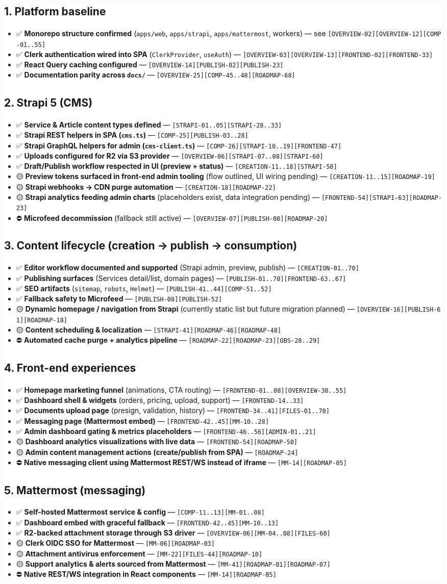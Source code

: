 ## 1. Platform baseline
- ✅ **Monorepo structure confirmed** (`apps/web`, `apps/strapi`, `apps/mattermost`, workers) — see `[OVERVIEW-02][OVERVIEW-12][COMP-01..55]`
- ✅ **Clerk authentication wired into SPA** (`ClerkProvider`, `useAuth`) — `[OVERVIEW-03][OVERVIEW-13][FRONTEND-02][FRONTEND-33]`
- ✅ **React Query caching configured** — `[OVERVIEW-14][PUBLISH-02][PUBLISH-23]`
- ✅ **Documentation parity across `docs/`** — `[OVERVIEW-25][COMP-45..48][ROADMAP-68]`

## 2. Strapi 5 (CMS)
- ✅ **Service & Article content types defined** — `[STRAPI-01..05][STRAPI-28..33]`
- ✅ **Strapi REST helpers in SPA (`cms.ts`)** — `[COMP-25][PUBLISH-03..28]`
- ✅ **Strapi GraphQL helpers for admin (`cms-client.ts`)** — `[COMP-26][STRAPI-10..19][FRONTEND-47]`
- ✅ **Uploads configured for R2 via S3 provider** — `[OVERVIEW-06][STRAPI-07..08][STRAPI-60]`
- ✅ **Draft/Publish workflow respected in UI (preview + status)** — `[CREATION-11..18][STRAPI-58]`
- 🟡 **Preview tokens surfaced in front-end admin tooling** (flow outlined, UI wiring pending) — `[CREATION-11..15][ROADMAP-19]`
- 🟡 **Strapi webhooks → CDN purge automation** — `[CREATION-18][ROADMAP-22]`
- 🟡 **Strapi analytics feeding admin charts** (placeholders exist, data integration pending) — `[FRONTEND-54][STRAPI-63][ROADMAP-23]`
- ⛔ **Microfeed decommission** (fallback still active) — `[OVERVIEW-07][PUBLISH-08][ROADMAP-20]`

## 3. Content lifecycle (creation → publish → consumption)
- ✅ **Editor workflow documented and supported** (Strapi admin, preview, publish) — `[CREATION-01..70]`
- ✅ **Publishing surfaces** (Services detail/list, domain pages) — `[PUBLISH-01..70][FRONTEND-63..67]`
- ✅ **SEO artifacts** (`sitemap`, `robots`, `Helmet`) — `[PUBLISH-41..44][COMP-51..52]`
- ✅ **Fallback safety to Microfeed** — `[PUBLISH-08][PUBLISH-52]`
- 🟡 **Dynamic homepage / navigation from Strapi** (currently static list but future migration planned) — `[OVERVIEW-16][PUBLISH-61][ROADMAP-18]`
- 🟡 **Content scheduling & localization** — `[STRAPI-41][ROADMAP-46][ROADMAP-48]`
- ⛔ **Automated cache purge + analytics pipeline** — `[ROADMAP-22][ROADMAP-23][OBS-28..29]`

## 4. Front-end experiences
- ✅ **Homepage marketing funnel** (animations, CTA routing) — `[FRONTEND-01..08][OVERVIEW-38..55]`
- ✅ **Dashboard shell & widgets** (orders, pricing, upload, support) — `[FRONTEND-14..33]`
- ✅ **Documents upload page** (presign, validation, history) — `[FRONTEND-34..41][FILES-01..70]`
- ✅ **Messaging page (Mattermost embed)** — `[FRONTEND-42..45][MM-10..28]`
- ✅ **Admin dashboard gating & metrics placeholders** — `[FRONTEND-46..56][ADMIN-01..21]`
- 🟡 **Dashboard analytics visualizations with live data** — `[FRONTEND-54][ROADMAP-50]`
- 🟡 **Admin content management actions (create/publish from SPA)** — `[ROADMAP-24]`
- ⛔ **Native messaging client using Mattermost REST/WS instead of iframe** — `[MM-14][ROADMAP-05]`

## 5. Mattermost (messaging)
- ✅ **Self-hosted Mattermost service & config** — `[COMP-11..13][MM-01..08]`
- ✅ **Dashboard embed with graceful fallback** — `[FRONTEND-42..45][MM-10..13]`
- ✅ **R2-backed attachment storage through S3 driver** — `[OVERVIEW-06][MM-04..08][FILES-60]`
- 🟡 **Clerk OIDC SSO for Mattermost** — `[MM-06][ROADMAP-03]`
- 🟡 **Attachment antivirus enforcement** — `[MM-22][FILES-44][ROADMAP-10]`
- 🟡 **Support analytics & alerts sourced from Mattermost** — `[MM-41][ROADMAP-01][ROADMAP-07]`
- ⛔ **Native REST/WS integration in React components** — `[MM-14][ROADMAP-05]`
